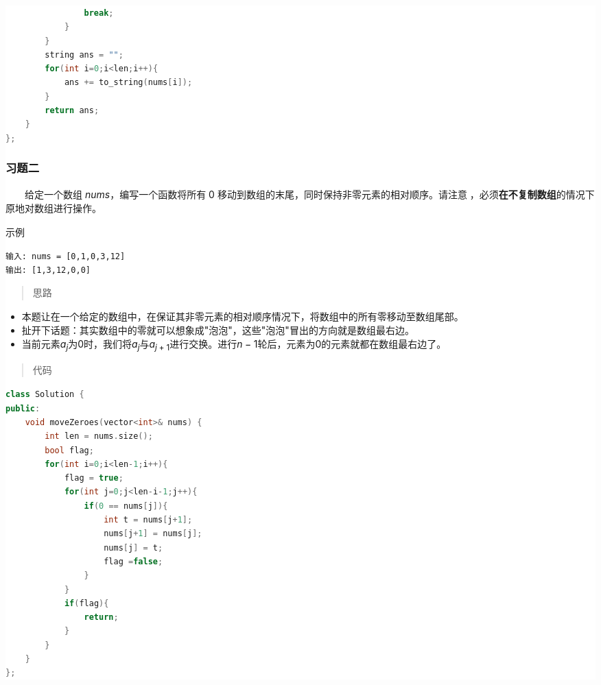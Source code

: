 ```C++
                break;
            }
        }
        string ans = "";
        for(int i=0;i<len;i++){
            ans += to_string(nums[i]);
        }
        return ans;
    }
};
```

### 习题二

&emsp;&emsp;给定一个数组 $nums$，编写一个函数将所有 $0$ 移动到数组的末尾，同时保持非零元素的相对顺序。请注意 ，必须**在不复制数组**的情况下原地对数组进行操作。

示例

```
输入: nums = [0,1,0,3,12]
输出: [1,3,12,0,0]
```

> 思路

- 本题让在一个给定的数组中，在保证其非零元素的相对顺序情况下，将数组中的所有零移动至数组尾部。
- 扯开下话题：其实数组中的零就可以想象成"泡泡"，这些"泡泡"冒出的方向就是数组最右边。
- 当前元素$a_j$为$0$时，我们将$a_j$与$a_{j+1}$进行交换。进行$n-1$轮后，元素为$0$的元素就都在数组最右边了。

> 代码

```C++
class Solution {
public:
    void moveZeroes(vector<int>& nums) {
        int len = nums.size();
        bool flag;
        for(int i=0;i<len-1;i++){
            flag = true;
            for(int j=0;j<len-i-1;j++){
                if(0 == nums[j]){
                    int t = nums[j+1];
                    nums[j+1] = nums[j];
                    nums[j] = t;
                    flag =false;
                }
            }
            if(flag){
                return;
            }
        }
    }
};
```
